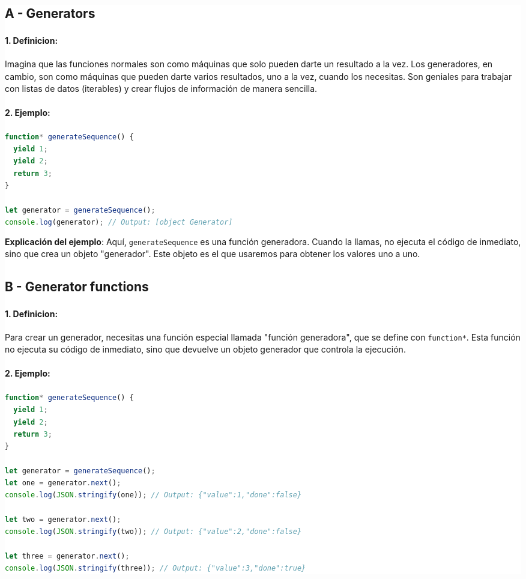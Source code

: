 ## A - Generators

#### 1. **Definicion:**

Imagina que las funciones normales son como máquinas que solo pueden darte un resultado a la vez. Los generadores, en cambio, son como máquinas que pueden darte varios resultados, uno a la vez, cuando los necesitas. Son geniales para trabajar con listas de datos (iterables) y crear flujos de información de manera sencilla.

#### 2. **Ejemplo:**

```javascript
function* generateSequence() {
  yield 1;
  yield 2;
  return 3;
}

let generator = generateSequence();
console.log(generator); // Output: [object Generator]
```

**Explicación del ejemplo**:
Aquí, `generateSequence` es una función generadora. Cuando la llamas, no ejecuta el código de inmediato, sino que crea un objeto "generador". Este objeto es el que usaremos para obtener los valores uno a uno.

## B - Generator functions

#### 1. **Definicion:**

Para crear un generador, necesitas una función especial llamada "función generadora", que se define con `function*`. Esta función no ejecuta su código de inmediato, sino que devuelve un objeto generador que controla la ejecución.

#### 2. **Ejemplo:**

```javascript
function* generateSequence() {
  yield 1;
  yield 2;
  return 3;
}

let generator = generateSequence();
let one = generator.next();
console.log(JSON.stringify(one)); // Output: {"value":1,"done":false}

let two = generator.next();
console.log(JSON.stringify(two)); // Output: {"value":2,"done":false}

let three = generator.next();
console.log(JSON.stringify(three)); // Output: {"value":3,"done":true}
```
